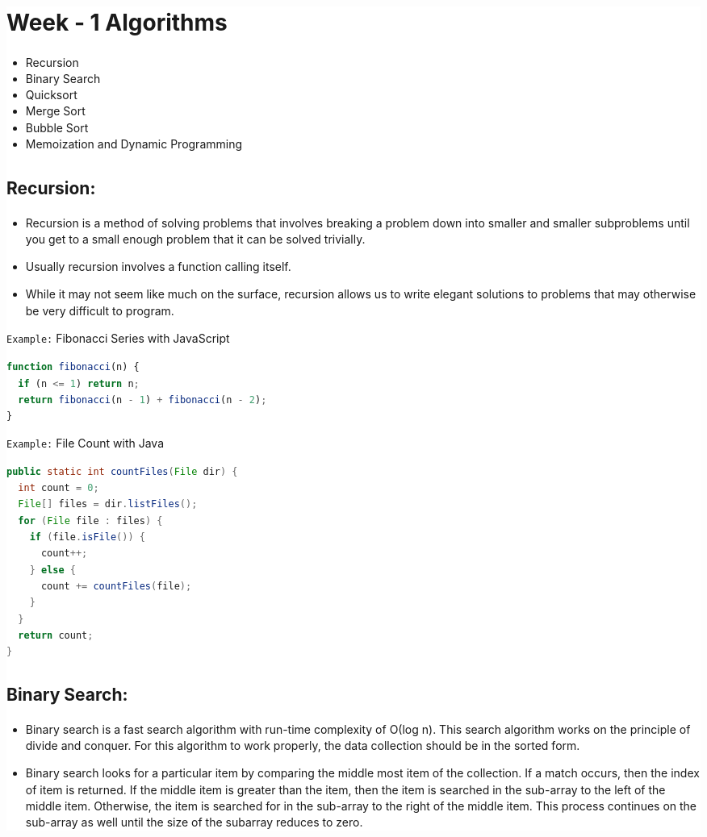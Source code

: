 # Week - 1 Algorithms

- Recursion
- Binary Search
- Quicksort
- Merge Sort
- Bubble Sort
- Memoization and Dynamic Programming

## Recursion:

- Recursion is a method of solving problems that involves breaking a problem down into smaller and smaller subproblems until you get to a small enough problem that it can be solved trivially.

- Usually recursion involves a function calling itself.

- While it may not seem like much on the surface, recursion allows us to write elegant solutions to problems that may otherwise be very difficult to program.

`Example:` Fibonacci Series with JavaScript

```javascript
function fibonacci(n) {
  if (n <= 1) return n;
  return fibonacci(n - 1) + fibonacci(n - 2);
}
```

`Example:` File Count with Java

```java
public static int countFiles(File dir) {
  int count = 0;
  File[] files = dir.listFiles();
  for (File file : files) {
    if (file.isFile()) {
      count++;
    } else {
      count += countFiles(file);
    }
  }
  return count;
}
```

## Binary Search:

- Binary search is a fast search algorithm with run-time complexity of Ο(log n). This search algorithm works on the principle of divide and conquer. For this algorithm to work properly, the data collection should be in the sorted form.

- Binary search looks for a particular item by comparing the middle most item of the collection. If a match occurs, then the index of item is returned. If the middle item is greater than the item, then the item is searched in the sub-array to the left of the middle item. Otherwise, the item is searched for in the sub-array to the right of the middle item. This process continues on the sub-array as well until the size of the subarray reduces to zero.
